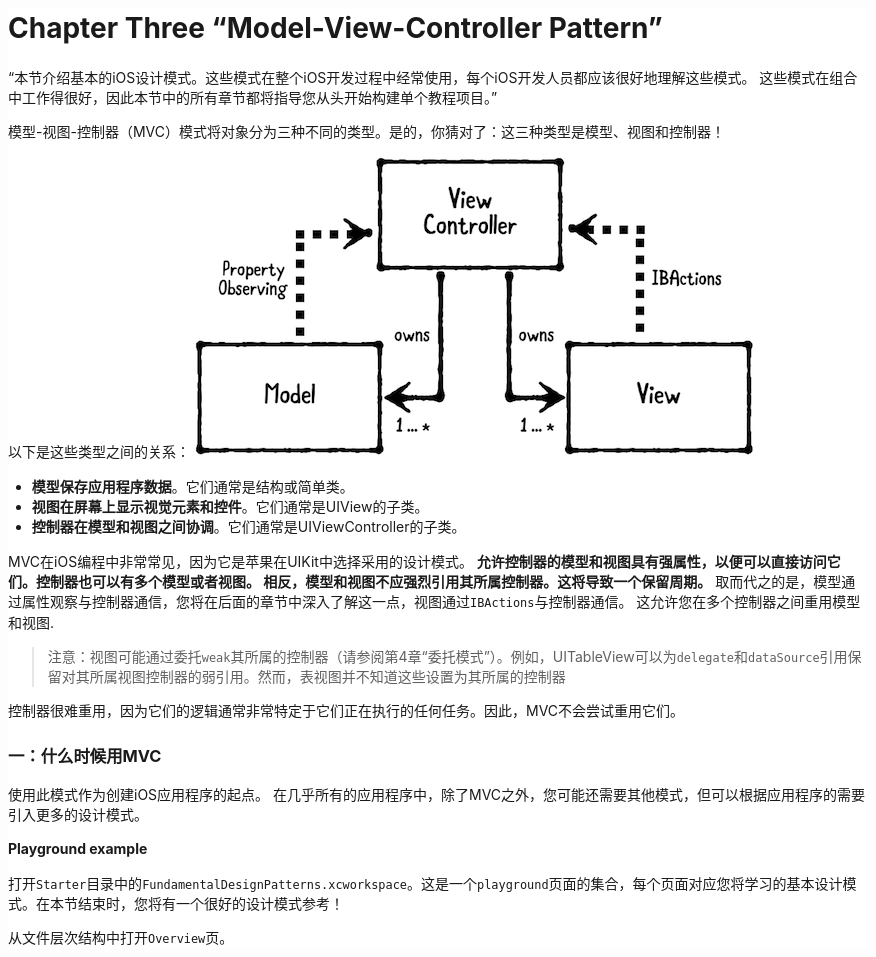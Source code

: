 # Chapter Three “Model-View-Controller Pattern”

>
“本节介绍基本的iOS设计模式。这些模式在整个iOS开发过程中经常使用，每个iOS开发人员都应该很好地理解这些模式。
这些模式在组合中工作得很好，因此本节中的所有章节都将指导您从头开始构建单个教程项目。”

模型-视图-控制器（MVC）模式将对象分为三种不同的类型。是的，你猜对了：这三种类型是模型、视图和控制器！

以下是这些类型之间的关系：
![](media/15879115360075/15879117070610.png)

- **模型保存应用程序数据**。它们通常是结构或简单类。
- **视图在屏幕上显示视觉元素和控件**。它们通常是UIView的子类。
- **控制器在模型和视图之间协调**。它们通常是UIViewController的子类。

MVC在iOS编程中非常常见，因为它是苹果在UIKit中选择采用的设计模式。
**允许控制器的模型和视图具有强属性，以便可以直接访问它们。控制器也可以有多个模型或者视图。
相反，模型和视图不应强烈引用其所属控制器。这将导致一个保留周期。**
取而代之的是，模型通过属性观察与控制器通信，您将在后面的章节中深入了解这一点，视图通过`IBActions`与控制器通信。
这允许您在多个控制器之间重用模型和视图.

>注意：视图可能通过委托`weak`其所属的控制器（请参阅第4章“委托模式”）。例如，UITableView可以为`delegate`和`dataSource`引用保留对其所属视图控制器的弱引用。然而，表视图并不知道这些设置为其所属的控制器 

控制器很难重用，因为它们的逻辑通常非常特定于它们正在执行的任何任务。因此，MVC不会尝试重用它们。

### 一：什么时候用MVC

使用此模式作为创建iOS应用程序的起点。
在几乎所有的应用程序中，除了MVC之外，您可能还需要其他模式，但可以根据应用程序的需要引入更多的设计模式。

**Playground example**

打开`Starter`目录中的`FundamentalDesignPatterns.xcworkspace`。这是一个`playground`页面的集合，每个页面对应您将学习的基本设计模式。在本节结束时，您将有一个很好的设计模式参考！

从文件层次结构中打开`Overview`页。
